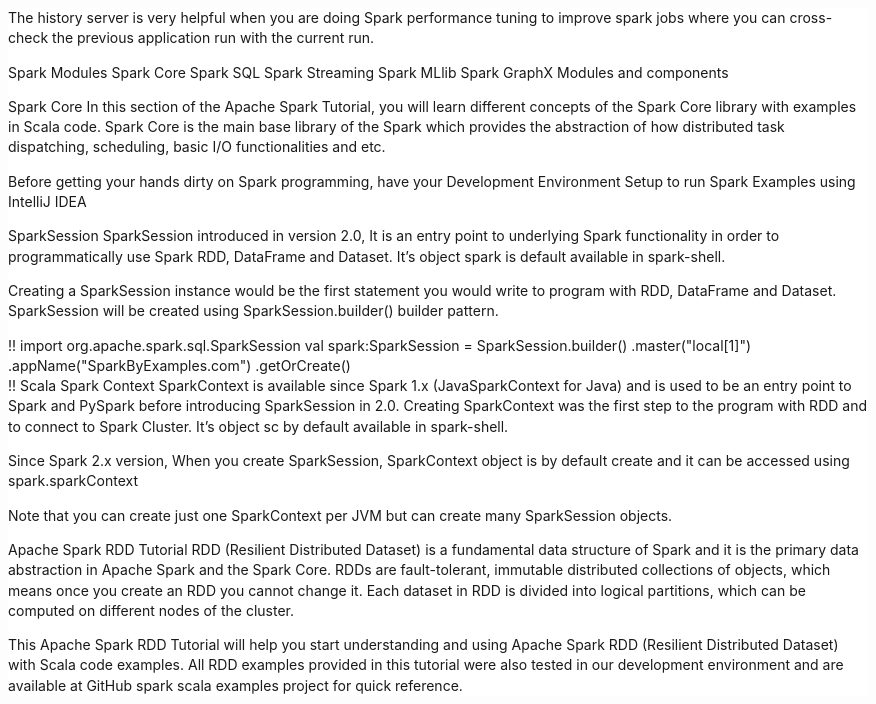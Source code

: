 The history server is very helpful when you are doing Spark performance tuning to improve spark jobs where you can cross-check the previous application run with the current run.
 
Spark Modules
Spark Core
Spark SQL
Spark Streaming
Spark MLlib
Spark GraphX
Modules and components
 
 
Spark Core
In this section of the Apache Spark Tutorial, you will learn different concepts of the Spark Core library with examples in Scala code. Spark Core is the main base library of the Spark which provides the abstraction of how distributed task dispatching, scheduling, basic I/O functionalities and etc.
 
Before getting your hands dirty on Spark programming, have your Development Environment Setup to run Spark Examples using IntelliJ IDEA
 
SparkSession
SparkSession introduced in version 2.0, It is an entry point to underlying Spark functionality in order to programmatically use Spark RDD, DataFrame and Dataset. It’s object spark is default available in spark-shell.
 
Creating a SparkSession instance would be the first statement you would write to program with RDD, DataFrame and Dataset. SparkSession will be created using SparkSession.builder() builder pattern.
 
!!
import org.apache.spark.sql.SparkSession
val spark:SparkSession = SparkSession.builder()
      .master("local[1]")
      .appName("SparkByExamples.com")
      .getOrCreate()   
!!
Scala
Spark Context
SparkContext is available since Spark 1.x (JavaSparkContext for Java) and is used to be an entry point to Spark and PySpark before introducing SparkSession in 2.0. Creating SparkContext was the first step to the program with RDD and to connect to Spark Cluster. It’s object sc by default available in spark-shell.
 
Since Spark 2.x version, When you create SparkSession, SparkContext object is by default create and it can be accessed using spark.sparkContext
 
Note that you can create just one SparkContext per JVM but can create many SparkSession objects.
 
Apache Spark RDD Tutorial
RDD (Resilient Distributed Dataset) is a fundamental data structure of Spark and it is the primary data abstraction in Apache Spark and the Spark Core. RDDs are fault-tolerant, immutable distributed collections of objects, which means once you create an RDD you cannot change it. Each dataset in RDD is divided into logical partitions, which can be computed on different nodes of the cluster. 
 
This Apache Spark RDD Tutorial will help you start understanding and using Apache Spark RDD (Resilient Distributed Dataset) with Scala code examples. All RDD examples provided in this tutorial were also tested in our development environment and are available at GitHub spark scala examples project for quick reference.
 